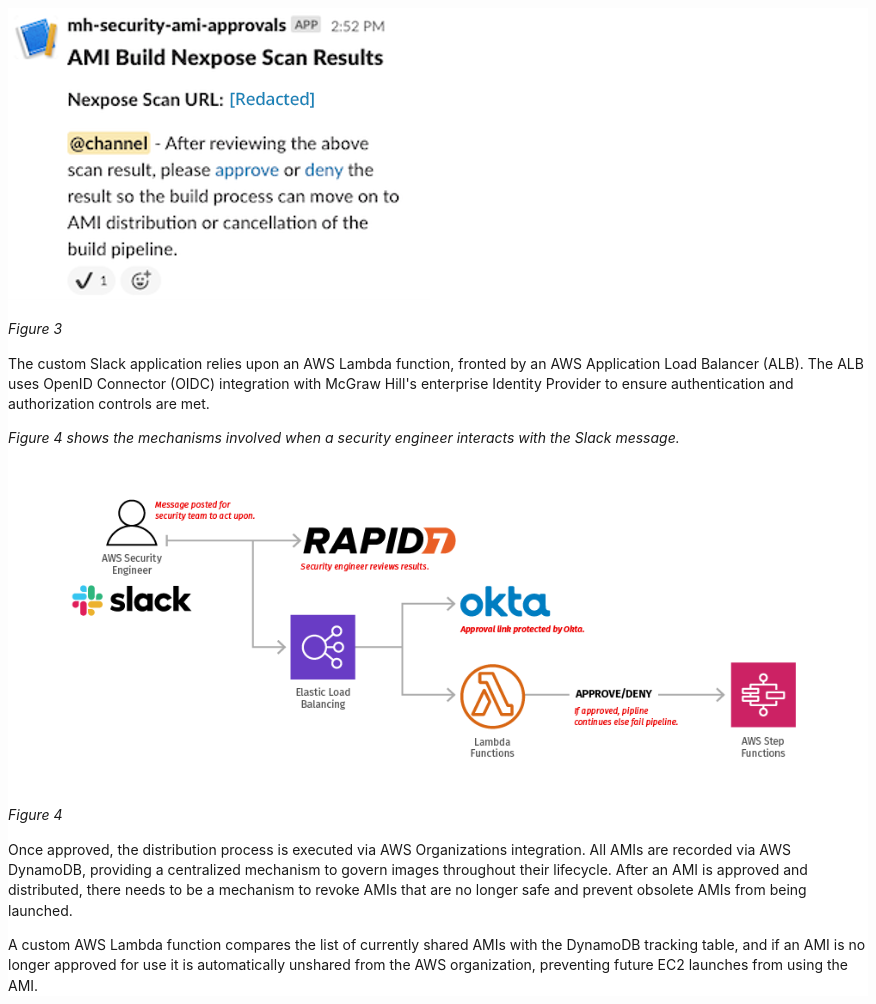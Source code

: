 <img src=Picture3.png title="" alt="">

*Figure 3*

The custom Slack application relies upon an AWS Lambda function, fronted by an AWS Application Load Balancer (ALB). The ALB uses OpenID Connector (OIDC) integration with McGraw Hill's enterprise Identity Provider to ensure authentication and authorization controls are met.

*Figure 4 shows the mechanisms involved when a security engineer interacts with the Slack message.*

<img src= Picture4.png title="" alt="">

*Figure 4*

Once approved, the distribution process is executed via AWS Organizations integration. All AMIs are recorded via AWS DynamoDB, providing a centralized mechanism to govern images throughout their lifecycle. After an AMI is approved and distributed, there needs to be a mechanism to revoke AMIs that are no longer safe and prevent obsolete AMIs from being launched.

A custom AWS Lambda function compares the list of currently shared AMIs with the DynamoDB tracking table, and if an AMI is no longer approved for use it is automatically unshared from the AWS organization, preventing future EC2 launches from using the AMI. 
